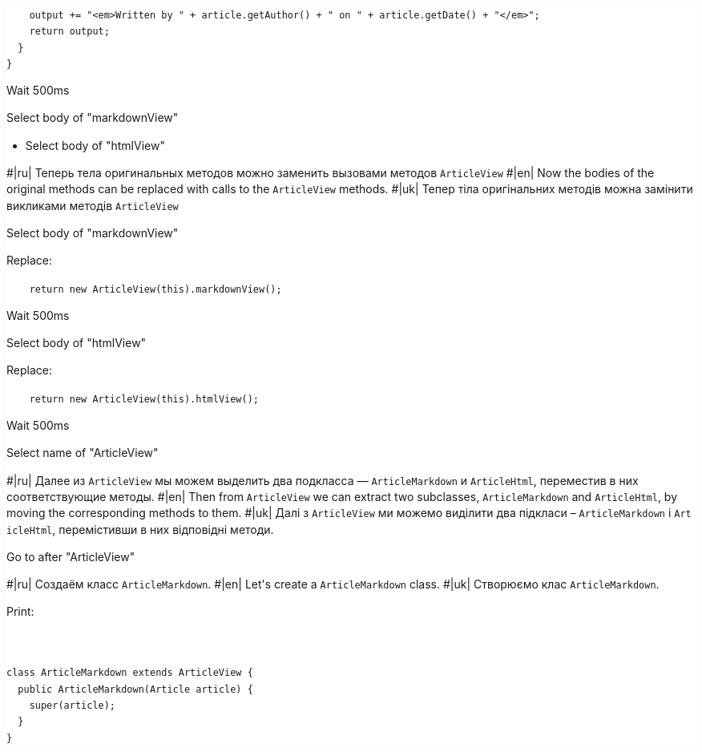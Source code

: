 ```
    output += "<em>Written by " + article.getAuthor() + " on " + article.getDate() + "</em>";
    return output;
  }
}
```

Wait 500ms

Select body of "markdownView"
+ Select body of "htmlView"

#|ru| Теперь тела оригинальных методов можно заменить вызовами методов <code>ArticleView</code>
#|en| Now the bodies of the original methods can be replaced with calls to the <code>ArticleView</code> methods.
#|uk| Тепер тіла оригінальних методів можна замінити викликами методів <code>ArticleView</code>

Select body of "markdownView"

Replace:
```
    return new ArticleView(this).markdownView();
```

Wait 500ms

Select body of "htmlView"

Replace:
```
    return new ArticleView(this).htmlView();
```

Wait 500ms

Select name of "ArticleView"

#|ru| Далее из <code>ArticleView</code> мы можем выделить два подкласса — <code>ArticleMarkdown</code> и <code>ArticleHtml</code>, переместив в них соответствующие методы.
#|en| Then from <code>ArticleView</code> we can extract two subclasses, <code>ArticleMarkdown</code> and <code>ArticleHtml</code>, by moving the corresponding methods to them.
#|uk| Далі з <code>ArticleView</code> ми можемо виділити два підкласи – <code>ArticleMarkdown</code> і <code>ArticleHtml</code>, перемістивши в них відповідні методи.

Go to after "ArticleView"

#|ru| Создаём класс <code>ArticleMarkdown</code>.
#|en| Let's create a <code>ArticleMarkdown</code> class.
#|uk| Створюємо клас <code>ArticleMarkdown</code>.

Print:
```


class ArticleMarkdown extends ArticleView {
  public ArticleMarkdown(Article article) {
    super(article);
  }
}
```
